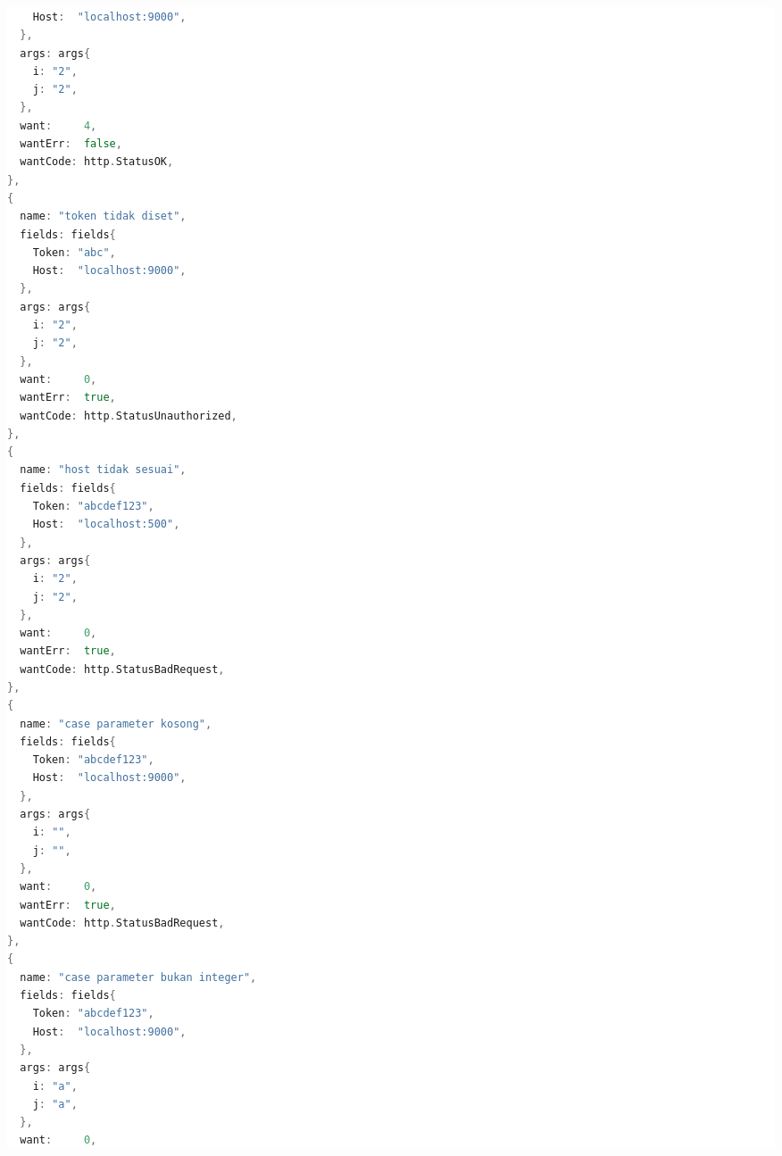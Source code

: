 ```go
    Host:  "localhost:9000",
  },
  args: args{
    i: "2",
    j: "2",
  },
  want:     4,
  wantErr:  false,
  wantCode: http.StatusOK,
},
{
  name: "token tidak diset",
  fields: fields{
    Token: "abc",
    Host:  "localhost:9000",
  },
  args: args{
    i: "2",
    j: "2",
  },
  want:     0,
  wantErr:  true,
  wantCode: http.StatusUnauthorized,
},
{
  name: "host tidak sesuai",
  fields: fields{
    Token: "abcdef123",
    Host:  "localhost:500",
  },
  args: args{
    i: "2",
    j: "2",
  },
  want:     0,
  wantErr:  true,
  wantCode: http.StatusBadRequest,
},
{
  name: "case parameter kosong",
  fields: fields{
    Token: "abcdef123",
    Host:  "localhost:9000",
  },
  args: args{
    i: "",
    j: "",
  },
  want:     0,
  wantErr:  true,
  wantCode: http.StatusBadRequest,
},
{
  name: "case parameter bukan integer",
  fields: fields{
    Token: "abcdef123",
    Host:  "localhost:9000",
  },
  args: args{
    i: "a",
    j: "a",
  },
  want:     0,
```